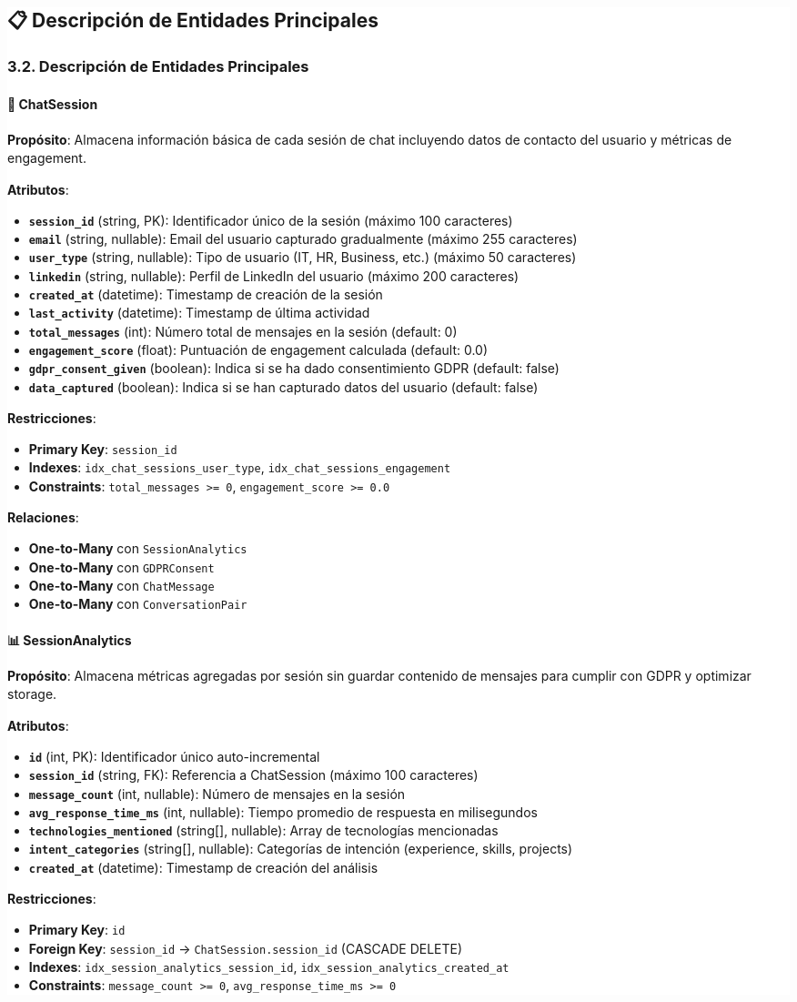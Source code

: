 
## 📋 Descripción de Entidades Principales

### 3.2. Descripción de Entidades Principales

#### **💬 ChatSession**

**Propósito**: Almacena información básica de cada sesión de chat incluyendo datos de contacto del usuario y métricas de engagement.

**Atributos**:
- **`session_id`** (string, PK): Identificador único de la sesión (máximo 100 caracteres)
- **`email`** (string, nullable): Email del usuario capturado gradualmente (máximo 255 caracteres)
- **`user_type`** (string, nullable): Tipo de usuario (IT, HR, Business, etc.) (máximo 50 caracteres)
- **`linkedin`** (string, nullable): Perfil de LinkedIn del usuario (máximo 200 caracteres)
- **`created_at`** (datetime): Timestamp de creación de la sesión
- **`last_activity`** (datetime): Timestamp de última actividad
- **`total_messages`** (int): Número total de mensajes en la sesión (default: 0)
- **`engagement_score`** (float): Puntuación de engagement calculada (default: 0.0)
- **`gdpr_consent_given`** (boolean): Indica si se ha dado consentimiento GDPR (default: false)
- **`data_captured`** (boolean): Indica si se han capturado datos del usuario (default: false)

**Restricciones**:
- **Primary Key**: `session_id`
- **Indexes**: `idx_chat_sessions_user_type`, `idx_chat_sessions_engagement`
- **Constraints**: `total_messages >= 0`, `engagement_score >= 0.0`

**Relaciones**:
- **One-to-Many** con `SessionAnalytics`
- **One-to-Many** con `GDPRConsent`
- **One-to-Many** con `ChatMessage`
- **One-to-Many** con `ConversationPair`

#### **📊 SessionAnalytics**

**Propósito**: Almacena métricas agregadas por sesión sin guardar contenido de mensajes para cumplir con GDPR y optimizar storage.

**Atributos**:
- **`id`** (int, PK): Identificador único auto-incremental
- **`session_id`** (string, FK): Referencia a ChatSession (máximo 100 caracteres)
- **`message_count`** (int, nullable): Número de mensajes en la sesión
- **`avg_response_time_ms`** (int, nullable): Tiempo promedio de respuesta en milisegundos
- **`technologies_mentioned`** (string[], nullable): Array de tecnologías mencionadas
- **`intent_categories`** (string[], nullable): Categorías de intención (experience, skills, projects)
- **`created_at`** (datetime): Timestamp de creación del análisis

**Restricciones**:
- **Primary Key**: `id`
- **Foreign Key**: `session_id` → `ChatSession.session_id` (CASCADE DELETE)
- **Indexes**: `idx_session_analytics_session_id`, `idx_session_analytics_created_at`
- **Constraints**: `message_count >= 0`, `avg_response_time_ms >= 0`
